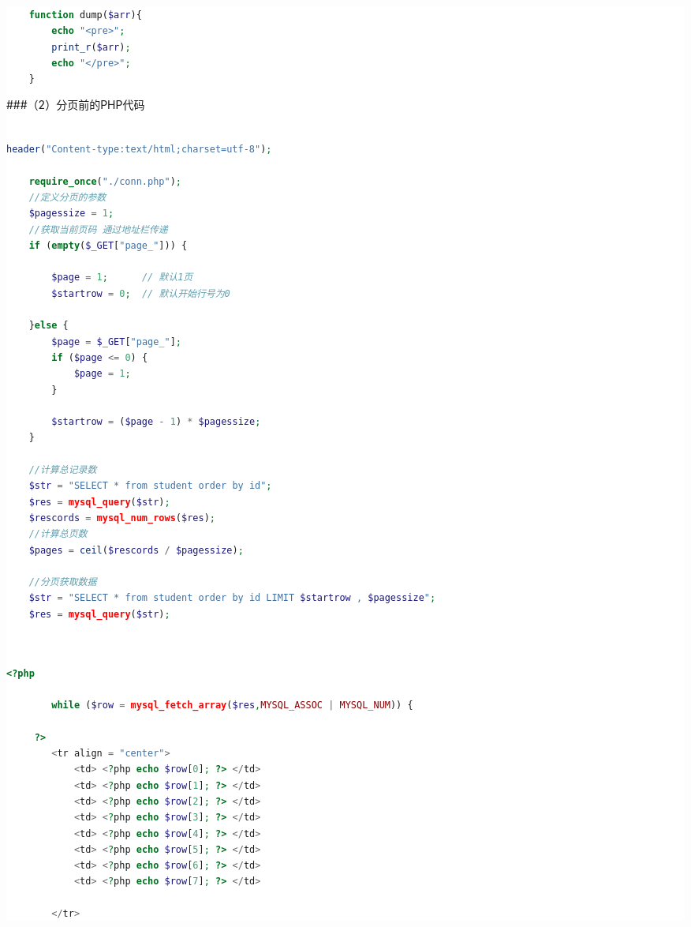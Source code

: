 ```php
	function dump($arr){
		echo "<pre>";
		print_r($arr);
		echo "</pre>";
	}

```

###（2）分页前的PHP代码

```php

header("Content-type:text/html;charset=utf-8");
	
  	require_once("./conn.php");
    //定义分页的参数
  	$pagessize = 1;
  	//获取当前页码 通过地址栏传递
  	if (empty($_GET["page_"])) {

  		$page = 1; 		// 默认1页
  		$startrow = 0;  // 默认开始行号为0

  	}else {
		$page = $_GET["page_"];
		if ($page <= 0) {
	  		$page = 1;
	  	}  		
  		
  		$startrow = ($page - 1) * $pagessize;
  	}
  	
  	//计算总记录数
  	$str = "SELECT * from student order by id";
  	$res = mysql_query($str);
  	$rescords = mysql_num_rows($res);
  	//计算总页数
  	$pages = ceil($rescords / $pagessize); 

  	//分页获取数据
  	$str = "SELECT * from student order by id LIMIT $startrow , $pagessize";
	$res = mysql_query($str);

```



```php


<?php 
	
		while ($row = mysql_fetch_array($res,MYSQL_ASSOC | MYSQL_NUM)) {
			
	 ?>
		<tr align = "center">	
			<td> <?php echo $row[0]; ?> </td>
			<td> <?php echo $row[1]; ?> </td>
			<td> <?php echo $row[2]; ?> </td>
			<td> <?php echo $row[3]; ?> </td>
			<td> <?php echo $row[4]; ?> </td>
			<td> <?php echo $row[5]; ?> </td>
			<td> <?php echo $row[6]; ?> </td>
			<td> <?php echo $row[7]; ?> </td>
			 
		</tr>
```